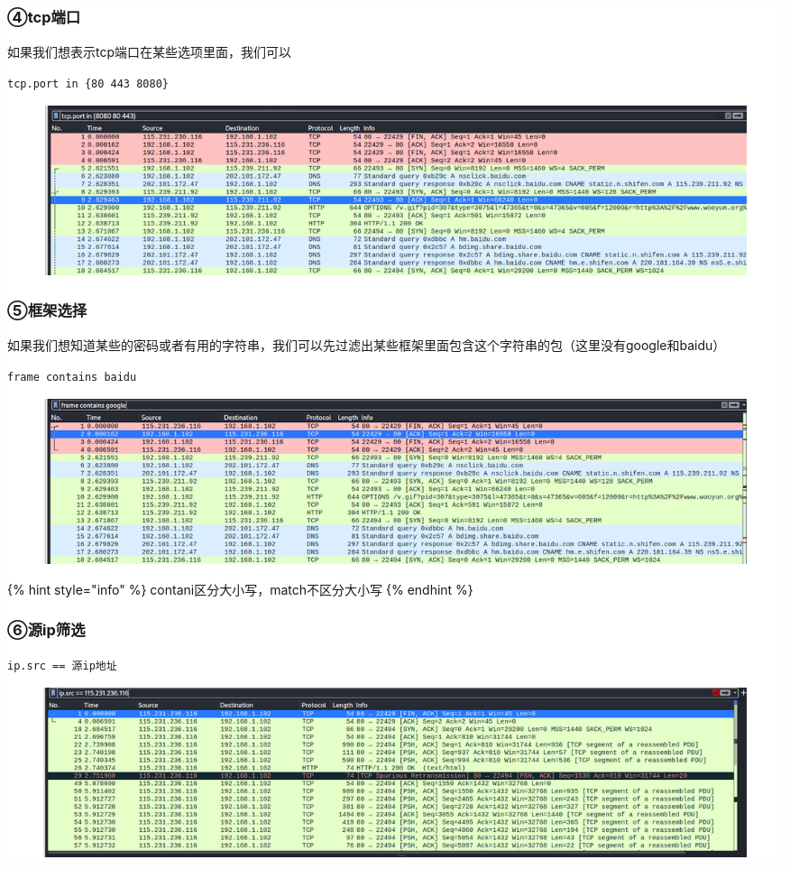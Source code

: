 ### ④tcp端口

如果我们想表示tcp端口在某些选项里面，我们可以

```
tcp.port in {80 443 8080}
```

<figure><img src="../.gitbook/assets/image (54).png" alt=""><figcaption></figcaption></figure>

### ⑤框架选择

如果我们想知道某些的密码或者有用的字符串，我们可以先过滤出某些框架里面包含这个字符串的包（这里没有google和baidu）

```
frame contains baidu
```

<figure><img src="../.gitbook/assets/image (55).png" alt=""><figcaption></figcaption></figure>

{% hint style="info" %}
contani区分大小写，match不区分大小写
{% endhint %}

### ⑥源ip筛选

```
ip.src == 源ip地址
```

<figure><img src="../.gitbook/assets/image (3) (1) (1) (1) (1).png" alt=""><figcaption></figcaption></figure>
